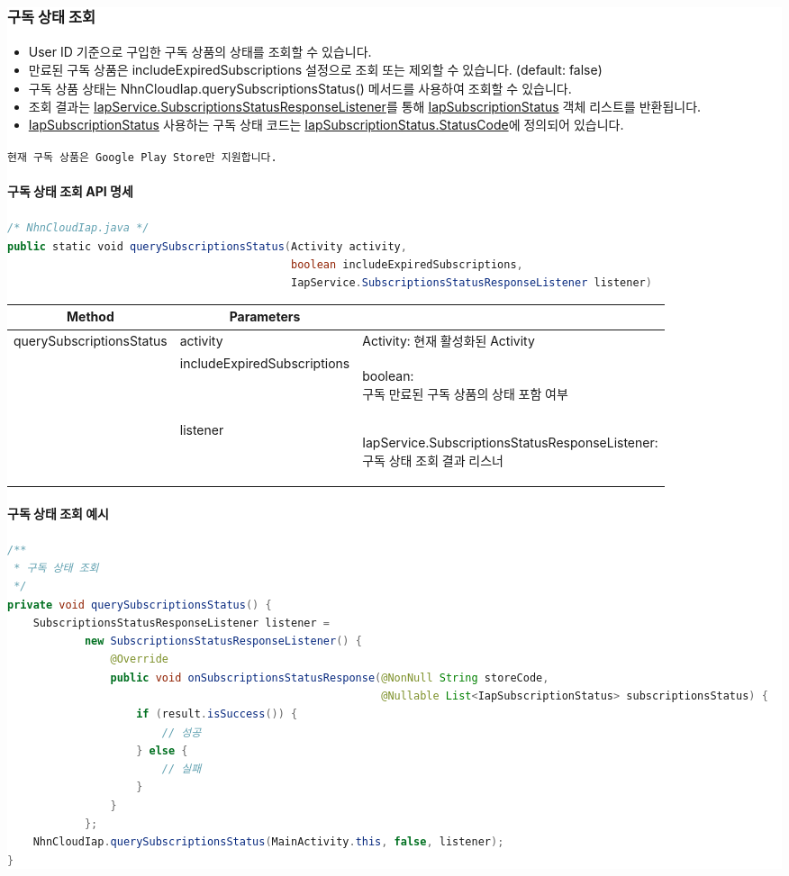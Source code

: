 ### 구독 상태 조회

* User ID 기준으로 구입한 구독 상품의 상태를 조회할 수 있습니다.
* 만료된 구독 상품은 includeExpiredSubscriptions 설정으로 조회 또는 제외할 수 있습니다. (default: false)
* 구독 상품 상태는 NhnCloudIap.querySubscriptionsStatus() 메서드를 사용하여 조회할 수 있습니다.
* 조회 결과는 [IapService.SubscriptionsStatusResponseListener](../../../nhncloud/nhncloud-sdk/iap-android/#iapservicesubscriptionsstatusresponselistener)를 통해 [IapSubscriptionStatus](../../../nhncloud/nhncloud-sdk/iap-android/#iapsubscriptionstatus) 객체 리스트를 반환됩니다.
* [IapSubscriptionStatus](../../../nhncloud/nhncloud-sdk/iap-android/#iapsubscriptionstatus) 사용하는 구독 상태 코드는 [IapSubscriptionStatus.StatusCode](../../../nhncloud/nhncloud-sdk/iap-android/#iapsubscriptionstatusstatuscode)에 정의되어 있습니다.

```
현재 구독 상품은 Google Play Store만 지원합니다.
```

#### 구독 상태 조회 API 명세

```java
/* NhnCloudIap.java */
public static void querySubscriptionsStatus(Activity activity,
                                            boolean includeExpiredSubscriptions,
                                            IapService.SubscriptionsStatusResponseListener listener)
```

| Method                   | Parameters                  |                                                                           |
| ------------------------ | --------------------------- | ------------------------------------------------------------------------- |
| querySubscriptionsStatus | activity                    | Activity: 현재 활성화된 Activity                                                |
|                          | includeExpiredSubscriptions | <p>boolean:<br>구독 만료된 구독 상품의 상태 포함 여부</p>                                 |
|                          | listener                    | <p>IapService.SubscriptionsStatusResponseListener:<br>구독 상태 조회 결과 리스너</p> |

#### 구독 상태 조회 예시

```java
/**
 * 구독 상태 조회
 */
private void querySubscriptionsStatus() {
    SubscriptionsStatusResponseListener listener =
            new SubscriptionsStatusResponseListener() {
                @Override
                public void onSubscriptionsStatusResponse(@NonNull String storeCode,
                                                          @Nullable List<IapSubscriptionStatus> subscriptionsStatus) {
                    if (result.isSuccess()) {
                        // 성공
                    } else {
                        // 실패
                    }
                }
            };
    NhnCloudIap.querySubscriptionsStatus(MainActivity.this, false, listener);
}
```
